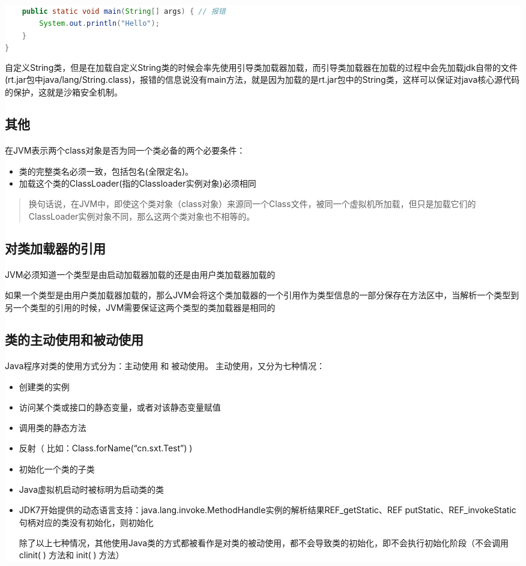 ```java
	public static void main(String[] args) { // 报错
		System.out.println("Hello");
	}
}
```

自定义String类，但是在加载自定义String类的时候会率先使用引导类加载器加载，而引导类加载器在加载的过程中会先加载jdk自带的文件(rt.jar包中java/lang/String.class)，报错的信息说没有main方法，就是因为加载的是rt.jar包中的String类，这样可以保证对java核心源代码的保护，这就是沙箱安全机制。



## **其他**

在JVM表示两个class对象是否为同一个类必备的两个必要条件：

- 类的完整类名必须一致，包括包名(全限定名)。
- 加载这个类的ClassLoader(指的Classloader实例对象)必须相同

>换句话说，在JVM中，即使这个类对象（class对象）来源同一个Class文件，被同一个虚拟机所加载，但只是加载它们的ClassLoader实例对象不同，那么这两个类对象也不相等的。



## **对类加载器的引用**


JVM必须知道一个类型是由启动加载器加载的还是由用户类加载器加载的 

如果一个类型是由用户类加载器加载的，那么JVM会将这个类加载器的一个引用作为类型信息的一部分保存在方法区中，当解析一个类型到另一个类型的引用的时候，JVM需要保证这两个类型的类加载器是相同的





## **类的主动使用和被动使用**

Java程序对类的使用方式分为：主动使用 和 被动使用。
主动使用，又分为七种情况： 

- 创建类的实例

- 访问某个类或接口的静态变量，或者对该静态变量赋值 

- 调用类的静态方法

- 反射（ 比如：Class.forName(“cn.sxt.Test”) )

- 初始化一个类的子类

- Java虚拟机启动时被标明为启动类的类

- JDK7开始提供的动态语言支持：java.lang.invoke.MethodHandle实例的解析结果REF_getStatic、REF putStatic、REF_invokeStatic句柄对应的类没有初始化，则初始化

  

  除了以上七种情况，其他使用Java类的方式都被看作是对类的被动使用，都不会导致类的初始化，即不会执行初始化阶段（不会调用 clinit( ) 方法和 init( ) 方法）

  

  

  
    

